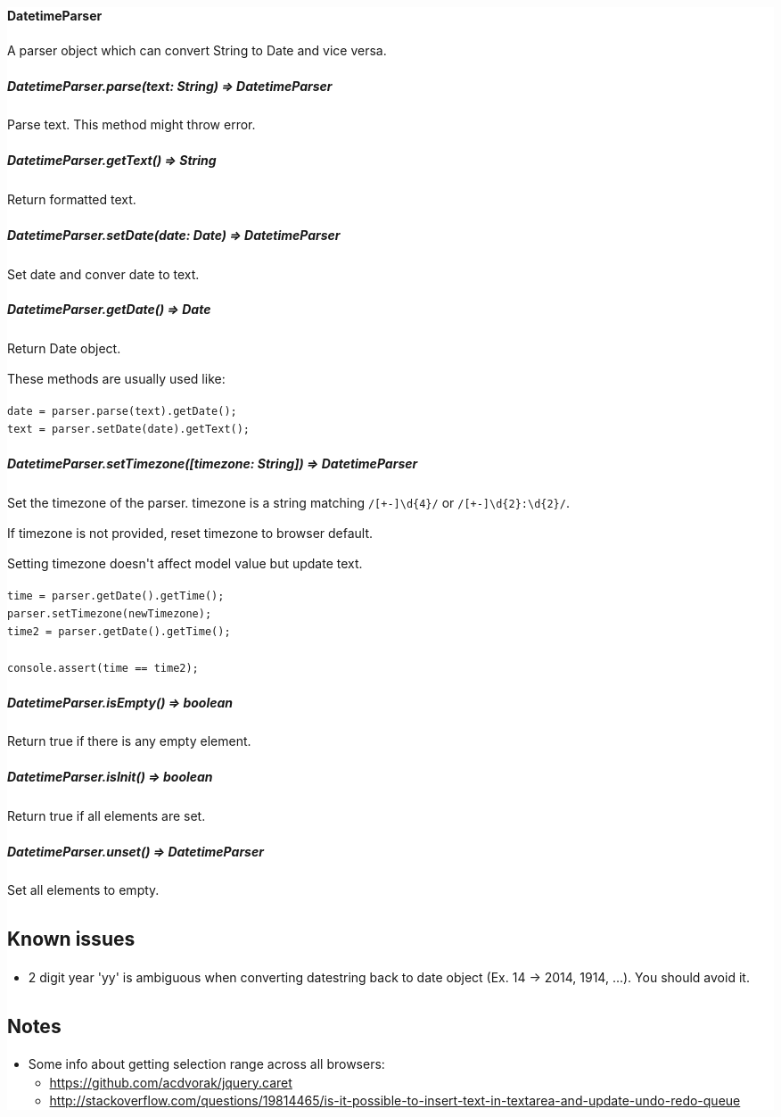 #### DatetimeParser

A parser object which can convert String to Date and vice versa.

##### DatetimeParser.parse(text: String) => DatetimeParser

Parse text. This method might throw error.

##### DatetimeParser.getText() => String

Return formatted text.

##### DatetimeParser.setDate(date: Date) => DatetimeParser

Set date and conver date to text.

##### DatetimeParser.getDate() => Date

Return Date object.

These methods are usually used like:

	date = parser.parse(text).getDate();
	text = parser.setDate(date).getText();
	
##### DatetimeParser.setTimezone([timezone: String]) => DatetimeParser

Set the timezone of the parser. timezone is a string matching `/[+-]\d{4}/` or `/[+-]\d{2}:\d{2}/`.

If timezone is not provided, reset timezone to browser default.

Setting timezone doesn't affect model value but update text.

	time = parser.getDate().getTime();
	parser.setTimezone(newTimezone);
	time2 = parser.getDate().getTime();
	
	console.assert(time == time2);
	
##### DatetimeParser.isEmpty() => boolean

Return true if there is any empty element.

##### DatetimeParser.isInit() => boolean

Return true if all elements are set.

##### DatetimeParser.unset() => DatetimeParser

Set all elements to empty.

Known issues
------------
* 2 digit year 'yy' is ambiguous when converting datestring back to date object (Ex. 14 -> 2014, 1914, ...). You should avoid it.

Notes
-----
* Some info about getting selection range across all browsers:
	- https://github.com/acdvorak/jquery.caret
	- http://stackoverflow.com/questions/19814465/is-it-possible-to-insert-text-in-textarea-and-update-undo-redo-queue
